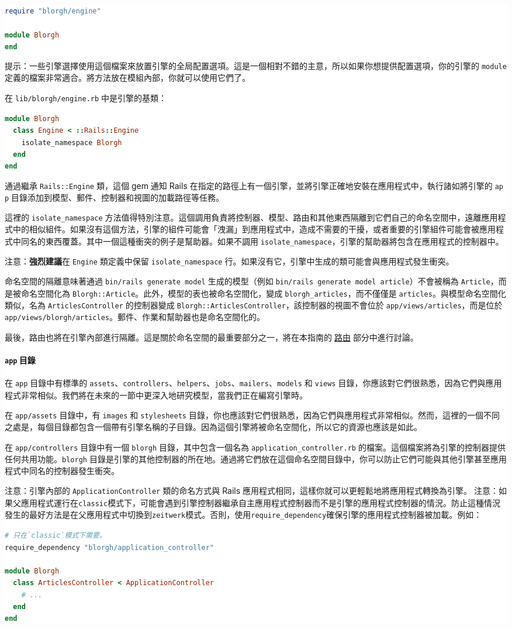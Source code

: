 ```ruby
require "blorgh/engine"

module Blorgh
end
```

提示：一些引擎選擇使用這個檔案來放置引擎的全局配置選項。這是一個相對不錯的主意，所以如果你想提供配置選項，你的引擎的 `module` 定義的檔案非常適合。將方法放在模組內部，你就可以使用它們了。

在 `lib/blorgh/engine.rb` 中是引擎的基類：

```ruby
module Blorgh
  class Engine < ::Rails::Engine
    isolate_namespace Blorgh
  end
end
```

通過繼承 `Rails::Engine` 類，這個 gem 通知 Rails 在指定的路徑上有一個引擎，並將引擎正確地安裝在應用程式中，執行諸如將引擎的 `app` 目錄添加到模型、郵件、控制器和視圖的加載路徑等任務。

這裡的 `isolate_namespace` 方法值得特別注意。這個調用負責將控制器、模型、路由和其他東西隔離到它們自己的命名空間中，遠離應用程式中的相似組件。如果沒有這個方法，引擎的組件可能會「洩漏」到應用程式中，造成不需要的干擾，或者重要的引擎組件可能會被應用程式中同名的東西覆蓋。其中一個這種衝突的例子是幫助器。如果不調用 `isolate_namespace`，引擎的幫助器將包含在應用程式的控制器中。

注意：**強烈建議**在 `Engine` 類定義中保留 `isolate_namespace` 行。如果沒有它，引擎中生成的類可能會與應用程式發生衝突。

命名空間的隔離意味著通過 `bin/rails generate model` 生成的模型（例如 `bin/rails generate model article`）不會被稱為 `Article`，而是被命名空間化為 `Blorgh::Article`。此外，模型的表也被命名空間化，變成 `blorgh_articles`，而不僅僅是 `articles`。與模型命名空間化類似，名為 `ArticlesController` 的控制器變成 `Blorgh::ArticlesController`，該控制器的視圖不會位於 `app/views/articles`，而是位於 `app/views/blorgh/articles`。郵件、作業和幫助器也是命名空間化的。

最後，路由也將在引擎內部進行隔離。這是關於命名空間的最重要部分之一，將在本指南的 [路由](#routes) 部分中進行討論。

#### `app` 目錄

在 `app` 目錄中有標準的 `assets`、`controllers`、`helpers`、`jobs`、`mailers`、`models` 和 `views` 目錄，你應該對它們很熟悉，因為它們與應用程式非常相似。我們將在未來的一節中更深入地研究模型，當我們正在編寫引擎時。

在 `app/assets` 目錄中，有 `images` 和 `stylesheets` 目錄，你也應該對它們很熟悉，因為它們與應用程式非常相似。然而，這裡的一個不同之處是，每個目錄都包含一個帶有引擎名稱的子目錄。因為這個引擎將被命名空間化，所以它的資源也應該是如此。

在 `app/controllers` 目錄中有一個 `blorgh` 目錄，其中包含一個名為 `application_controller.rb` 的檔案。這個檔案將為引擎的控制器提供任何共用功能。`blorgh` 目錄是引擎的其他控制器的所在地。通過將它們放在這個命名空間目錄中，你可以防止它們可能與其他引擎甚至應用程式中同名的控制器發生衝突。

注意：引擎內部的 `ApplicationController` 類的命名方式與 Rails 應用程式相同，這樣你就可以更輕鬆地將應用程式轉換為引擎。
注意：如果父應用程式運行在`classic`模式下，可能會遇到引擎控制器繼承自主應用程式控制器而不是引擎的應用程式控制器的情況。防止這種情況發生的最好方法是在父應用程式中切換到`zeitwerk`模式。否則，使用`require_dependency`確保引擎的應用程式控制器被加載。例如：

```ruby
# 只在`classic`模式下需要。
require_dependency "blorgh/application_controller"

module Blorgh
  class ArticlesController < ApplicationController
    # ...
  end
end
```
